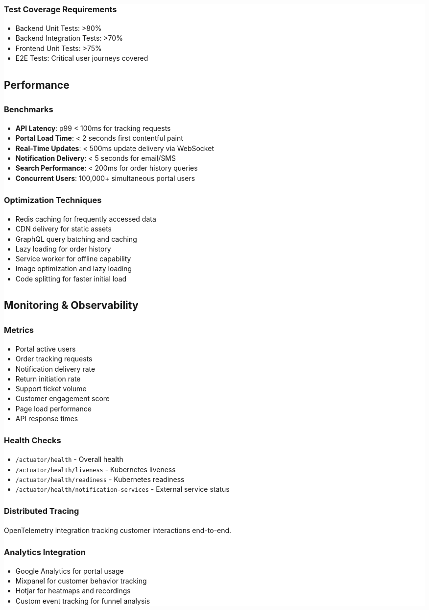 ### Test Coverage Requirements
- Backend Unit Tests: >80%
- Backend Integration Tests: >70%
- Frontend Unit Tests: >75%
- E2E Tests: Critical user journeys covered

## Performance

### Benchmarks
- **API Latency**: p99 < 100ms for tracking requests
- **Portal Load Time**: < 2 seconds first contentful paint
- **Real-Time Updates**: < 500ms update delivery via WebSocket
- **Notification Delivery**: < 5 seconds for email/SMS
- **Search Performance**: < 200ms for order history queries
- **Concurrent Users**: 100,000+ simultaneous portal users

### Optimization Techniques
- Redis caching for frequently accessed data
- CDN delivery for static assets
- GraphQL query batching and caching
- Lazy loading for order history
- Service worker for offline capability
- Image optimization and lazy loading
- Code splitting for faster initial load

## Monitoring & Observability

### Metrics
- Portal active users
- Order tracking requests
- Notification delivery rate
- Return initiation rate
- Support ticket volume
- Customer engagement score
- Page load performance
- API response times

### Health Checks
- `/actuator/health` - Overall health
- `/actuator/health/liveness` - Kubernetes liveness
- `/actuator/health/readiness` - Kubernetes readiness
- `/actuator/health/notification-services` - External service status

### Distributed Tracing
OpenTelemetry integration tracking customer interactions end-to-end.

### Analytics Integration
- Google Analytics for portal usage
- Mixpanel for customer behavior tracking
- Hotjar for heatmaps and recordings
- Custom event tracking for funnel analysis
